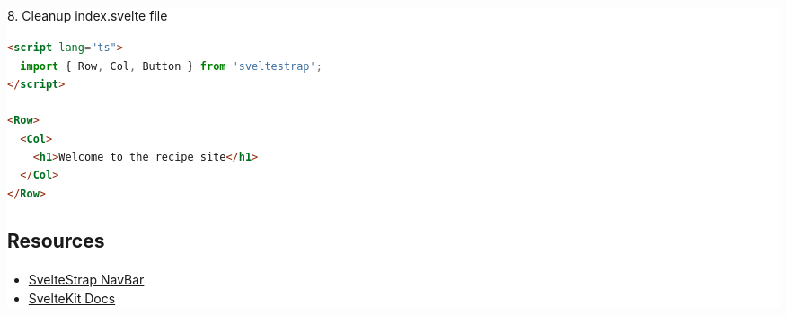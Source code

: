 
8\. Cleanup index.svelte file

```html
<script lang="ts">
  import { Row, Col, Button } from 'sveltestrap';
</script>

<Row>
  <Col>
    <h1>Welcome to the recipe site</h1>
  </Col>
</Row>

```

## Resources

- [SvelteStrap NavBar](https://sveltestrap.js.org/?path=/story/components--navbar)
- [SvelteKit Docs](https://kit.svelte.dev/docs) 